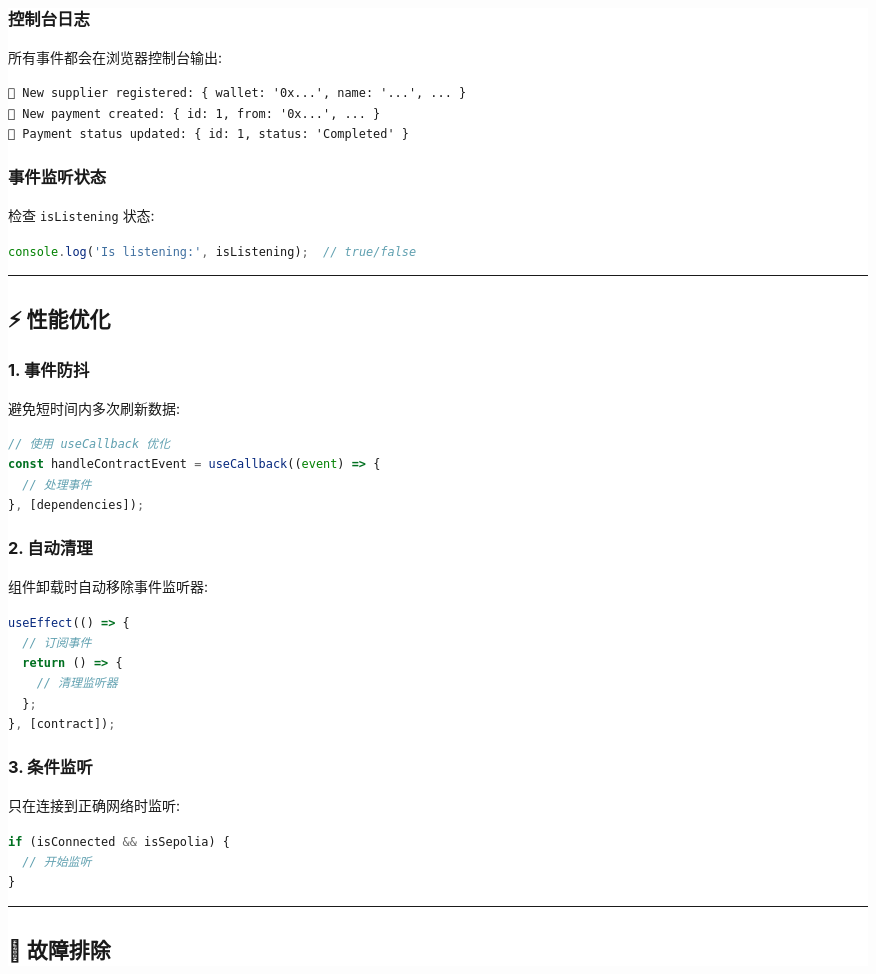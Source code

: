 ### 控制台日志
所有事件都会在浏览器控制台输出:

```
🎉 New supplier registered: { wallet: '0x...', name: '...', ... }
💸 New payment created: { id: 1, from: '0x...', ... }
🔄 Payment status updated: { id: 1, status: 'Completed' }
```

### 事件监听状态
检查 `isListening` 状态:
```javascript
console.log('Is listening:', isListening);  // true/false
```

---

## ⚡ 性能优化

### 1. 事件防抖
避免短时间内多次刷新数据:
```javascript
// 使用 useCallback 优化
const handleContractEvent = useCallback((event) => {
  // 处理事件
}, [dependencies]);
```

### 2. 自动清理
组件卸载时自动移除事件监听器:
```javascript
useEffect(() => {
  // 订阅事件
  return () => {
    // 清理监听器
  };
}, [contract]);
```

### 3. 条件监听
只在连接到正确网络时监听:
```javascript
if (isConnected && isSepolia) {
  // 开始监听
}
```

---

## 🐛 故障排除

